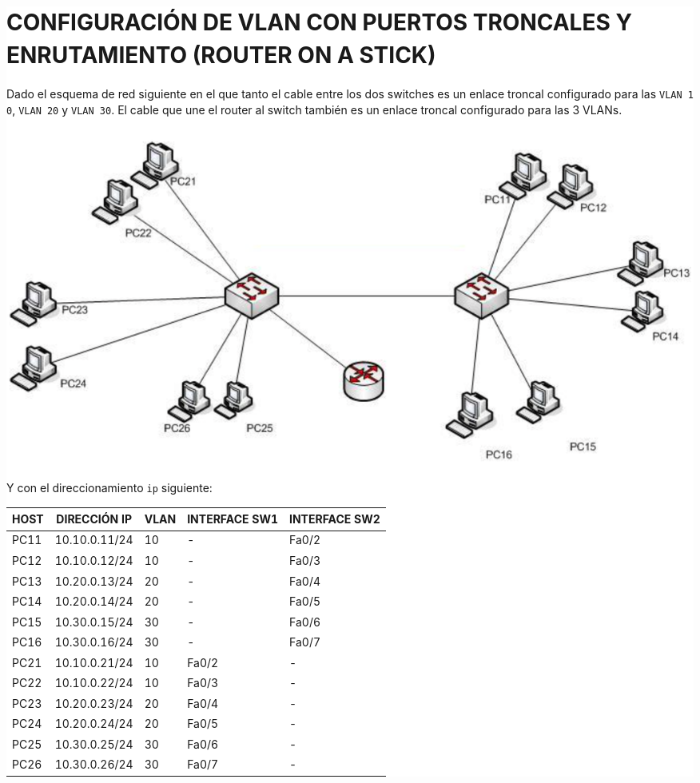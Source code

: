 # CONFIGURACIÓN DE VLAN CON PUERTOS TRONCALES Y ENRUTAMIENTO (ROUTER ON A STICK)

Dado el esquema de red siguiente en el que tanto el cable entre los dos switches es un enlace troncal configurado para las `VLAN 10`, `VLAN 20` y `VLAN 30`. El cable que une el router al switch también es un enlace troncal configurado para las 3 VLANs.

![](img/001.png)

Y con el direccionamiento `ip`  siguiente:

| HOST | DIRECCIÓN IP | VLAN | INTERFACE SW1 | INTERFACE SW2 |
| ---- | ------------ | ---- | ------------- | ------------- |
| PC11 | 10.10.0.11/24| 10   | -             | Fa0/2         |
| PC12 | 10.10.0.12/24| 10   | -             | Fa0/3         |
| PC13 | 10.20.0.13/24| 20   | -             | Fa0/4         |
| PC14 | 10.20.0.14/24| 20   | -             | Fa0/5         |
| PC15 | 10.30.0.15/24| 30   | -             | Fa0/6         |
| PC16 | 10.30.0.16/24| 30   | -             | Fa0/7         |
| PC21 | 10.10.0.21/24| 10   | Fa0/2         | -             |
| PC22 | 10.10.0.22/24| 10   | Fa0/3         | -             |
| PC23 | 10.20.0.23/24| 20   | Fa0/4         | -             |
| PC24 | 10.20.0.24/24| 20   | Fa0/5         | -             |
| PC25 | 10.30.0.25/24| 30   | Fa0/6         | -             |
| PC26 | 10.30.0.26/24| 30   | Fa0/7         | -              |
